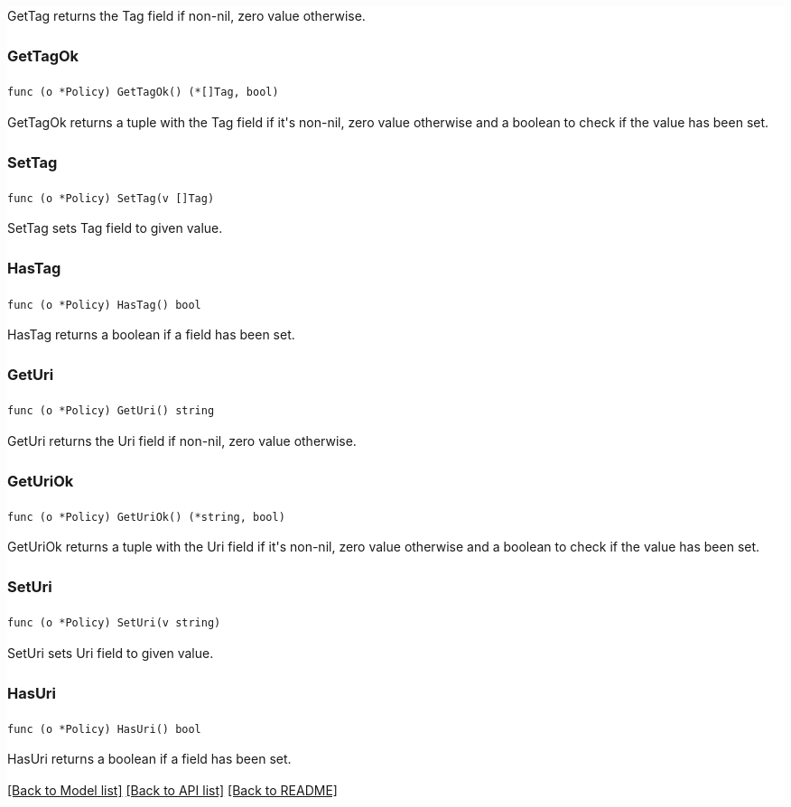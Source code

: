 GetTag returns the Tag field if non-nil, zero value otherwise.

### GetTagOk

`func (o *Policy) GetTagOk() (*[]Tag, bool)`

GetTagOk returns a tuple with the Tag field if it's non-nil, zero value otherwise
and a boolean to check if the value has been set.

### SetTag

`func (o *Policy) SetTag(v []Tag)`

SetTag sets Tag field to given value.

### HasTag

`func (o *Policy) HasTag() bool`

HasTag returns a boolean if a field has been set.

### GetUri

`func (o *Policy) GetUri() string`

GetUri returns the Uri field if non-nil, zero value otherwise.

### GetUriOk

`func (o *Policy) GetUriOk() (*string, bool)`

GetUriOk returns a tuple with the Uri field if it's non-nil, zero value otherwise
and a boolean to check if the value has been set.

### SetUri

`func (o *Policy) SetUri(v string)`

SetUri sets Uri field to given value.

### HasUri

`func (o *Policy) HasUri() bool`

HasUri returns a boolean if a field has been set.


[[Back to Model list]](../README.md#documentation-for-models) [[Back to API list]](../README.md#documentation-for-api-endpoints) [[Back to README]](../README.md)


